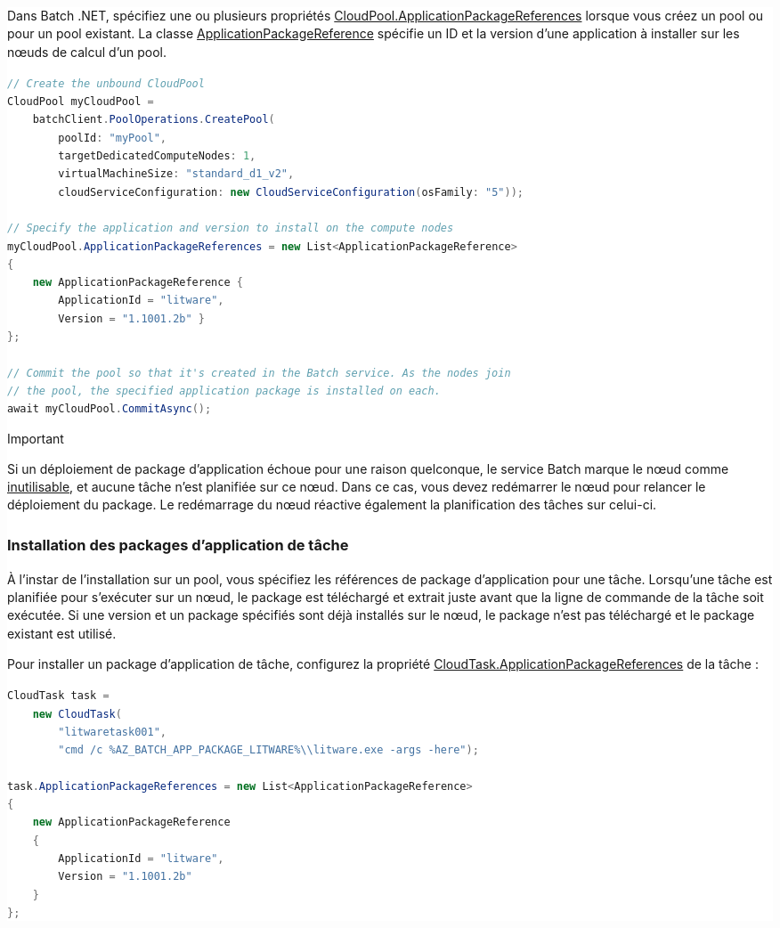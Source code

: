 Dans Batch .NET, spécifiez une ou plusieurs propriétés [CloudPool.ApplicationPackageReferences](/dotnet/api/microsoft.azure.batch.cloudpool.applicationpackagereferences) lorsque vous créez un pool ou pour un pool existant. La classe [ApplicationPackageReference](/dotnet/api/microsoft.azure.batch.applicationpackagereference) spécifie un ID et la version d’une application à installer sur les nœuds de calcul d’un pool.

```csharp
// Create the unbound CloudPool
CloudPool myCloudPool =
    batchClient.PoolOperations.CreatePool(
        poolId: "myPool",
        targetDedicatedComputeNodes: 1,
        virtualMachineSize: "standard_d1_v2",
        cloudServiceConfiguration: new CloudServiceConfiguration(osFamily: "5"));

// Specify the application and version to install on the compute nodes
myCloudPool.ApplicationPackageReferences = new List<ApplicationPackageReference>
{
    new ApplicationPackageReference {
        ApplicationId = "litware",
        Version = "1.1001.2b" }
};

// Commit the pool so that it's created in the Batch service. As the nodes join
// the pool, the specified application package is installed on each.
await myCloudPool.CommitAsync();
```

> [!IMPORTANT]
> Si un déploiement de package d’application échoue pour une raison quelconque, le service Batch marque le nœud comme [inutilisable](/dotnet/api/microsoft.azure.batch.computenode.state), et aucune tâche n’est planifiée sur ce nœud. Dans ce cas, vous devez redémarrer le nœud pour relancer le déploiement du package. Le redémarrage du nœud réactive également la planification des tâches sur celui-ci.

### <a name="install-task-application-packages"></a>Installation des packages d’application de tâche

À l’instar de l’installation sur un pool, vous spécifiez les références de package d’application pour une tâche. Lorsqu’une tâche est planifiée pour s’exécuter sur un nœud, le package est téléchargé et extrait juste avant que la ligne de commande de la tâche soit exécutée. Si une version et un package spécifiés sont déjà installés sur le nœud, le package n’est pas téléchargé et le package existant est utilisé.

Pour installer un package d’application de tâche, configurez la propriété [CloudTask.ApplicationPackageReferences](/dotnet/api/microsoft.azure.batch.cloudtask.applicationpackagereferences) de la tâche :

```csharp
CloudTask task =
    new CloudTask(
        "litwaretask001",
        "cmd /c %AZ_BATCH_APP_PACKAGE_LITWARE%\\litware.exe -args -here");

task.ApplicationPackageReferences = new List<ApplicationPackageReference>
{
    new ApplicationPackageReference
    {
        ApplicationId = "litware",
        Version = "1.1001.2b"
    }
};
```
